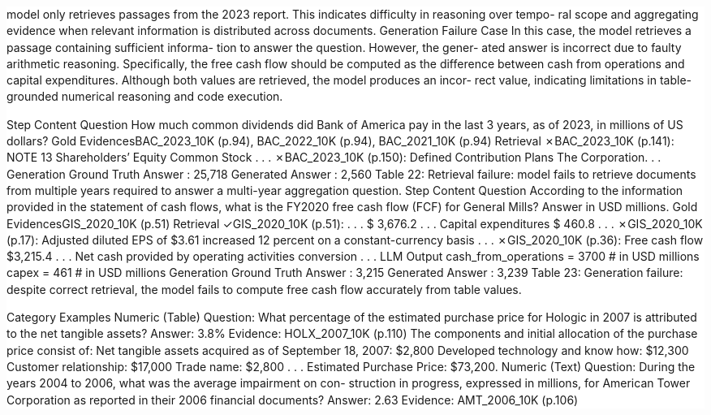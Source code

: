 model only retrieves passages from the 2023 report.
This indicates difficulty in reasoning over tempo-
ral scope and aggregating evidence when relevant
information is distributed across documents.
Generation Failure Case In this case, the model
retrieves a passage containing sufficient informa-
tion to answer the question. However, the gener-
ated answer is incorrect due to faulty arithmetic
reasoning. Specifically, the free cash flow should
be computed as the difference between cash from
operations and capital expenditures. Although both
values are retrieved, the model produces an incor-
rect value, indicating limitations in table-grounded
numerical reasoning and code execution.

Step Content
Question How much common dividends did Bank of America pay in the last 3 years, as of 2023, in millions of
US dollars?
Gold
EvidencesBAC_2023_10K (p.94), BAC_2022_10K (p.94), BAC_2021_10K (p.94)
Retrieval ✗BAC_2023_10K (p.141): NOTE 13 Shareholders’ Equity
Common Stock . . .
✗BAC_2023_10K (p.150): Defined Contribution Plans
The Corporation. . .
Generation Ground Truth Answer : 25,718 Generated Answer : 2,560
Table 22: Retrieval failure: model fails to retrieve documents from multiple years required to answer a multi-year
aggregation question.
Step Content
Question According to the information provided in the statement of cash flows, what is the FY2020 free cash
flow (FCF) for General Mills? Answer in USD millions.
Gold
EvidencesGIS_2020_10K (p.51)
Retrieval ✓GIS_2020_10K (p.51): . . . $ 3,676.2 . . . Capital expenditures $ 460.8 . . .
✗GIS_2020_10K (p.17): Adjusted diluted EPS of $3.61 increased 12 percent on a constant-currency
basis . . .
✗GIS_2020_10K (p.36): Free cash flow $3,215.4 . . . Net cash provided by operating activities
conversion . . .
LLM Output cash_from_operations = 3700 # in USD millions
capex = 461 # in USD millions
Generation Ground Truth Answer : 3,215 Generated Answer : 3,239
Table 23: Generation failure: despite correct retrieval, the model fails to compute free cash flow accurately from
table values.

Category Examples
Numeric (Table) Question: What percentage of the estimated purchase price for Hologic in 2007 is
attributed to the net tangible assets?
Answer: 3.8%
Evidence: HOLX_2007_10K (p.110)
The components and initial allocation of the purchase price consist of:
Net tangible assets acquired as of September 18, 2007: $2,800
Developed technology and know how: $12,300
Customer relationship: $17,000
Trade name: $2,800
. . .
Estimated Purchase Price: $73,200.
Numeric (Text) Question: During the years 2004 to 2006, what was the average impairment on con-
struction in progress, expressed in millions, for American Tower Corporation as reported
in their 2006 financial documents?
Answer: 2.63
Evidence: AMT_2006_10K (p.106)